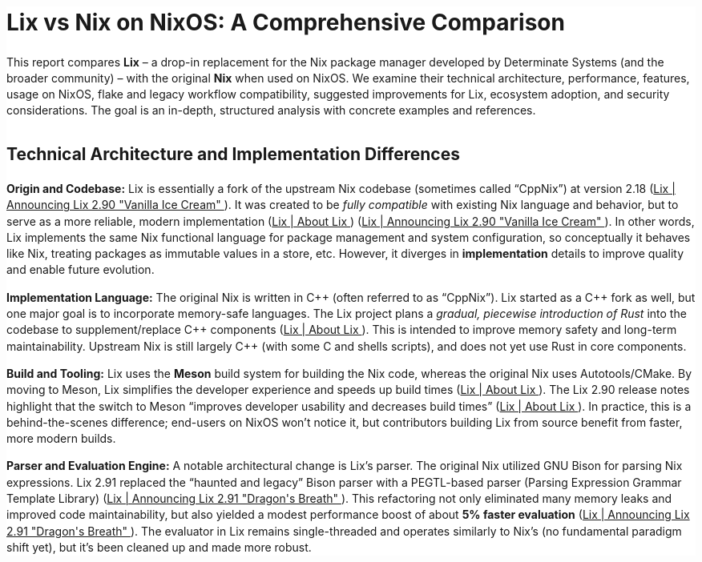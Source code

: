 
# Lix vs Nix on NixOS: A Comprehensive Comparison

This report compares **Lix** – a drop-in replacement for the Nix package manager developed by Determinate Systems (and the broader community) – with the original **Nix** when used on NixOS. We examine their technical architecture, performance, features, usage on NixOS, flake and legacy workflow compatibility, suggested improvements for Lix, ecosystem adoption, and security considerations. The goal is an in-depth, structured analysis with concrete examples and references.

## Technical Architecture and Implementation Differences

**Origin and Codebase:** Lix is essentially a fork of the upstream Nix codebase (sometimes called “CppNix”) at version 2.18 ([Lix | Announcing Lix 2.90 "Vanilla&nbsp;Ice&nbsp;Cream" ](https://lix.systems/blog/2024-07-10-lix-2.90-release/#:~:text=Lix%20forks%20from%20CppNix%20version,valid%20Nix%20code%20including%20flakes)). It was created to be *fully compatible* with existing Nix language and behavior, but to serve as a more reliable, modern implementation ([Lix | About Lix ](https://lix.systems/about#:~:text=As%20a%20fork%20of%20CppNix%2C,and%20ergonomics%20without%20sacrificing%20correctness)) ([Lix | Announcing Lix 2.90 "Vanilla&nbsp;Ice&nbsp;Cream" ](https://lix.systems/blog/2024-07-10-lix-2.90-release/#:~:text=Lix%20forks%20from%20CppNix%20version,valid%20Nix%20code%20including%20flakes)). In other words, Lix implements the same Nix functional language for package management and system configuration, so conceptually it behaves like Nix, treating packages as immutable values in a store, etc. However, it diverges in **implementation** details to improve quality and enable future evolution.

**Implementation Language:** The original Nix is written in C++ (often referred to as “CppNix”). Lix started as a C++ fork as well, but one major goal is to incorporate memory-safe languages. The Lix project plans a *gradual, piecewise introduction of Rust* into the codebase to supplement/replace C++ components ([Lix | About Lix ](https://lix.systems/about#:~:text=,of%20the%20current%20C%2B%2B%20codebase)). This is intended to improve memory safety and long-term maintainability. Upstream Nix is still largely C++ (with some C and shells scripts), and does not yet use Rust in core components.

**Build and Tooling:** Lix uses the **Meson** build system for building the Nix code, whereas the original Nix uses Autotools/CMake. By moving to Meson, Lix simplifies the developer experience and speeds up build times ([Lix | About Lix ](https://lix.systems/about#:~:text=,of%20the%20current%20C%2B%2B%20codebase)). The Lix 2.90 release notes highlight that the switch to Meson “improves developer usability and decreases build times” ([Lix | About Lix ](https://lix.systems/about#:~:text=,of%20the%20current%20C%2B%2B%20codebase)). In practice, this is a behind-the-scenes difference; end-users on NixOS won’t notice it, but contributors building Lix from source benefit from faster, more modern builds. 

**Parser and Evaluation Engine:** A notable architectural change is Lix’s parser. The original Nix utilized GNU Bison for parsing Nix expressions. Lix 2.91 replaced the “haunted and legacy” Bison parser with a PEGTL-based parser (Parsing Expression Grammar Template Library) ([Lix | Announcing Lix 2.91 "Dragon's&nbsp;Breath" ](https://lix.systems/blog/2024-08-12-lix-2.91-release/#:~:text=,to%20Lix%20evaluation)). This refactoring not only eliminated many memory leaks and improved code maintainability, but also yielded a modest performance boost of about **5% faster evaluation** ([Lix | Announcing Lix 2.91 "Dragon's&nbsp;Breath" ](https://lix.systems/blog/2024-08-12-lix-2.91-release/#:~:text=,to%20Lix%20evaluation)). The evaluator in Lix remains single-threaded and operates similarly to Nix’s (no fundamental paradigm shift yet), but it’s been cleaned up and made more robust.
